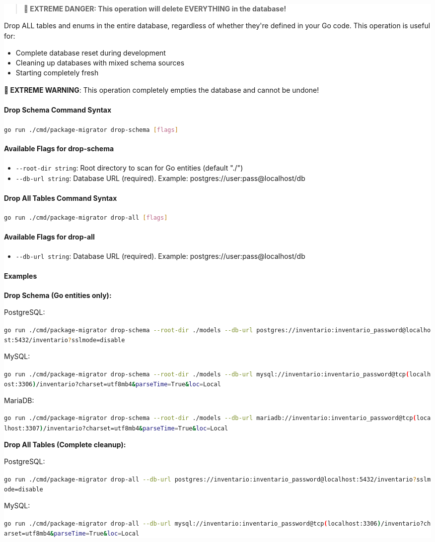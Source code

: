 > **🚨 EXTREME DANGER: This operation will delete EVERYTHING in the database!**

Drop ALL tables and enums in the entire database, regardless of whether they're defined in your Go code. This operation is useful for:
- Complete database reset during development
- Cleaning up databases with mixed schema sources
- Starting completely fresh

**🚨 EXTREME WARNING**: This operation completely empties the database and cannot be undone!

#### Drop Schema Command Syntax
```bash
go run ./cmd/package-migrator drop-schema [flags]
```

#### Available Flags for drop-schema
- `--root-dir string`: Root directory to scan for Go entities (default "./")
- `--db-url string`: Database URL (required). Example: postgres://user:pass@localhost/db

#### Drop All Tables Command Syntax
```bash
go run ./cmd/package-migrator drop-all [flags]
```

#### Available Flags for drop-all
- `--db-url string`: Database URL (required). Example: postgres://user:pass@localhost/db

#### Examples

**Drop Schema (Go entities only):**

PostgreSQL:
```bash
go run ./cmd/package-migrator drop-schema --root-dir ./models --db-url postgres://inventario:inventario_password@localhost:5432/inventario?sslmode=disable
```

MySQL:
```bash
go run ./cmd/package-migrator drop-schema --root-dir ./models --db-url mysql://inventario:inventario_password@tcp(localhost:3306)/inventario?charset=utf8mb4&parseTime=True&loc=Local
```

MariaDB:
```bash
go run ./cmd/package-migrator drop-schema --root-dir ./models --db-url mariadb://inventario:inventario_password@tcp(localhost:3307)/inventario?charset=utf8mb4&parseTime=True&loc=Local
```

**Drop All Tables (Complete cleanup):**

PostgreSQL:
```bash
go run ./cmd/package-migrator drop-all --db-url postgres://inventario:inventario_password@localhost:5432/inventario?sslmode=disable
```

MySQL:
```bash
go run ./cmd/package-migrator drop-all --db-url mysql://inventario:inventario_password@tcp(localhost:3306)/inventario?charset=utf8mb4&parseTime=True&loc=Local
```
